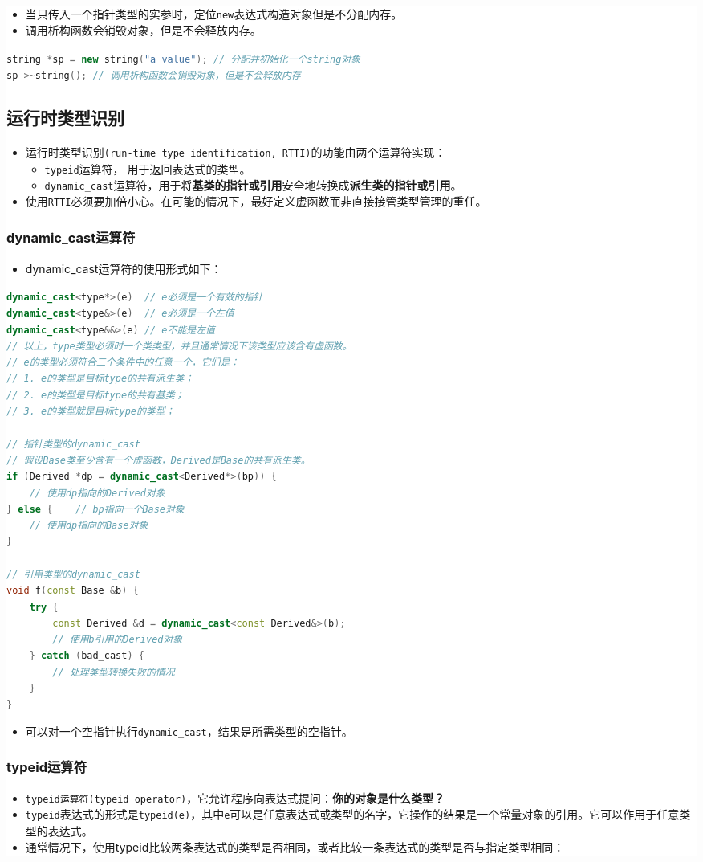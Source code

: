 * 当只传入一个指针类型的实参时，定位`new`表达式构造对象但是不分配内存。
* 调用析构函数会销毁对象，但是不会释放内存。

```c++
string *sp = new string("a value"); // 分配并初始化一个string对象
sp->~string(); // 调用析构函数会销毁对象，但是不会释放内存
```

## 运行时类型识别

* 运行时类型识别`(run-time type identification, RTTI)`的功能由两个运算符实现：
  * `typeid`运算符， 用于返回表达式的类型。
  * `dynamic_cast`运算符，用于将**基类的指针或引用**安全地转换成**派生类的指针或引用**。
* 使用`RTTI`必须要加倍小心。在可能的情况下，最好定义虚函数而非直接接管类型管理的重任。

### dynamic_cast运算符

* dynamic_cast运算符的使用形式如下：

```c++
dynamic_cast<type*>(e)  // e必须是一个有效的指针
dynamic_cast<type&>(e)  // e必须是一个左值
dynamic_cast<type&&>(e) // e不能是左值
// 以上，type类型必须时一个类类型，并且通常情况下该类型应该含有虚函数。
// e的类型必须符合三个条件中的任意一个，它们是：
// 1. e的类型是目标type的共有派生类；
// 2. e的类型是目标type的共有基类；
// 3. e的类型就是目标type的类型；

// 指针类型的dynamic_cast
// 假设Base类至少含有一个虚函数，Derived是Base的共有派生类。
if (Derived *dp = dynamic_cast<Derived*>(bp)) {
    // 使用dp指向的Derived对象
} else {    // bp指向一个Base对象
    // 使用dp指向的Base对象
}

// 引用类型的dynamic_cast
void f(const Base &b) {
    try {
        const Derived &d = dynamic_cast<const Derived&>(b);
        // 使用b引用的Derived对象
    } catch (bad_cast) {
        // 处理类型转换失败的情况
    }
}
```

* 可以对一个空指针执行`dynamic_cast`，结果是所需类型的空指针。

### typeid运算符

* `typeid运算符(typeid operator)`，它允许程序向表达式提问：**你的对象是什么类型？**
* `typeid`表达式的形式是`typeid(e)`，其中`e`可以是任意表达式或类型的名字，它操作的结果是一个常量对象的引用。它可以作用于任意类型的表达式。
* 通常情况下，使用typeid比较两条表达式的类型是否相同，或者比较一条表达式的类型是否与指定类型相同：
